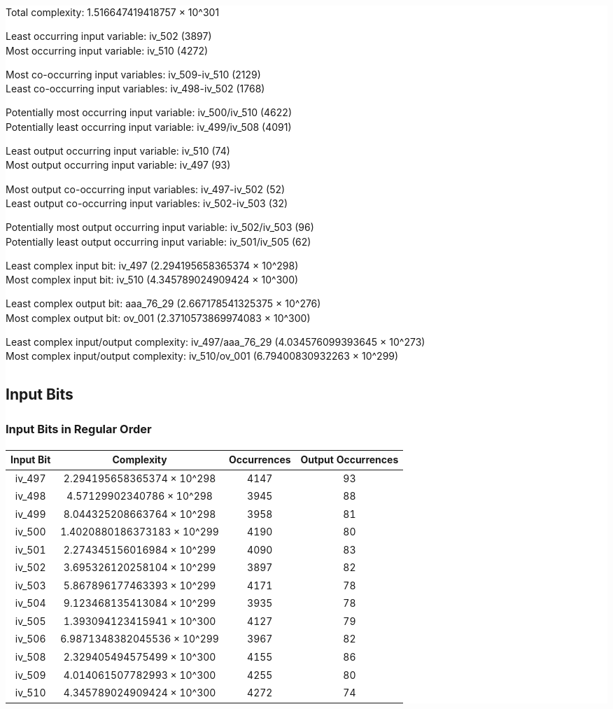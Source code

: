 Total complexity: 1.516647419418757 × 10^301

Least occurring input variable: iv_502 (3897)  
Most occurring input variable: iv_510 (4272)

Most co-occurring input variables: iv_509-iv_510 (2129)  
Least co-occurring input variables: iv_498-iv_502 (1768)

Potentially most occurring input variable: iv_500/iv_510 (4622)  
Potentially least occurring input variable: iv_499/iv_508 (4091)

Least output occurring input variable: iv_510 (74)  
Most output occurring input variable: iv_497 (93)

Most output co-occurring input variables: iv_497-iv_502 (52)  
Least output co-occurring input variables: iv_502-iv_503 (32)

Potentially most output occurring input variable: iv_502/iv_503 (96)  
Potentially least output occurring input variable: iv_501/iv_505 (62)

Least complex input bit: iv_497 (2.294195658365374 × 10^298)  
Most complex input bit: iv_510 (4.345789024909424 × 10^300)

Least complex output bit: aaa_76_29 (2.667178541325375 × 10^276)  
Most complex output bit: ov_001 (2.3710573869974083 × 10^300)

Least complex input/output complexity: iv_497/aaa_76_29 (4.034576099393645 × 10^273)  
Most complex input/output complexity: iv_510/ov_001 (6.79400830932263 × 10^299)

## Input Bits

### Input Bits in Regular Order

| Input Bit | Complexity | Occurrences | Output Occurrences |
|:---------:|:----------:|:-----------:|:------------------:|
| iv_497 | 2.294195658365374 × 10^298 | 4147 | 93 |
| iv_498 | 4.57129902340786 × 10^298 | 3945 | 88 |
| iv_499 | 8.044325208663764 × 10^298 | 3958 | 81 |
| iv_500 | 1.4020880186373183 × 10^299 | 4190 | 80 |
| iv_501 | 2.274345156016984 × 10^299 | 4090 | 83 |
| iv_502 | 3.695326120258104 × 10^299 | 3897 | 82 |
| iv_503 | 5.867896177463393 × 10^299 | 4171 | 78 |
| iv_504 | 9.123468135413084 × 10^299 | 3935 | 78 |
| iv_505 | 1.393094123415941 × 10^300 | 4127 | 79 |
| iv_506 | 6.9871348382045536 × 10^299 | 3967 | 82 |
| iv_508 | 2.329405494575499 × 10^300 | 4155 | 86 |
| iv_509 | 4.014061507782993 × 10^300 | 4255 | 80 |
| iv_510 | 4.345789024909424 × 10^300 | 4272 | 74 |
